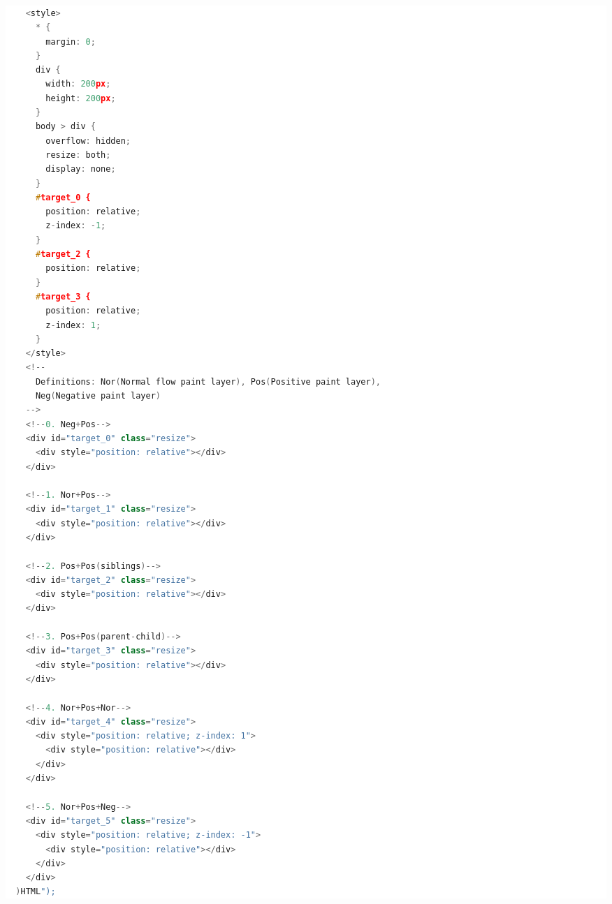 ```cpp
    <style>
      * {
        margin: 0;
      }
      div {
        width: 200px;
        height: 200px;
      }
      body > div {
        overflow: hidden;
        resize: both;
        display: none;
      }
      #target_0 {
        position: relative;
        z-index: -1;
      }
      #target_2 {
        position: relative;
      }
      #target_3 {
        position: relative;
        z-index: 1;
      }
    </style>
    <!--
      Definitions: Nor(Normal flow paint layer), Pos(Positive paint layer),
      Neg(Negative paint layer)
    -->
    <!--0. Neg+Pos-->
    <div id="target_0" class="resize">
      <div style="position: relative"></div>
    </div>

    <!--1. Nor+Pos-->
    <div id="target_1" class="resize">
      <div style="position: relative"></div>
    </div>

    <!--2. Pos+Pos(siblings)-->
    <div id="target_2" class="resize">
      <div style="position: relative"></div>
    </div>

    <!--3. Pos+Pos(parent-child)-->
    <div id="target_3" class="resize">
      <div style="position: relative"></div>
    </div>

    <!--4. Nor+Pos+Nor-->
    <div id="target_4" class="resize">
      <div style="position: relative; z-index: 1">
        <div style="position: relative"></div>
      </div>
    </div>

    <!--5. Nor+Pos+Neg-->
    <div id="target_5" class="resize">
      <div style="position: relative; z-index: -1">
        <div style="position: relative"></div>
      </div>
    </div>
  )HTML");
```